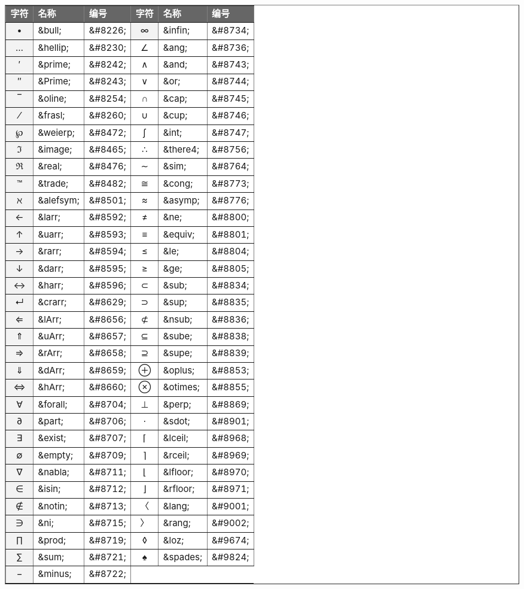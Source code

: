 <table cellspacing="0" cellpadding="0" style="width: 100%; font-size: 15px;" border="1"><tbody><tr style="background-color: #666666; color: #ffffff; font-weight: bold;"><td align="center">字符</td><td>名称</td><td>编号</td><td align="center">字符</td><td>名称</td><td>编号</td></tr><tr><td align="center" style="background-color: #f3f3f3;">•</td><td>&amp;bull;</td><td>&amp;#8226;</td><td style="background-color: #f3f3f3;" align="center">∞</td><td>&amp;infin;</td><td>&amp;#8734;</td></tr><tr><td align="center" style="background-color: #f3f3f3;">…</td><td>&amp;hellip;</td><td>&amp;#8230;</td><td align="center">∠</td><td>&amp;ang;</td><td>&amp;#8736;</td></tr><tr><td align="center" style="background-color: #f3f3f3;">′</td><td>&amp;prime;</td><td>&amp;#8242;</td><td align="center">∧</td><td>&amp;and;</td><td>&amp;#8743;</td></tr><tr><td align="center" style="background-color: #f3f3f3;">″</td><td>&amp;Prime;</td><td>&amp;#8243;</td><td align="center">∨</td><td>&amp;or;</td><td>&amp;#8744;</td></tr><tr><td align="center" style="background-color: #f3f3f3;">‾</td><td>&amp;oline;</td><td>&amp;#8254;</td><td align="center">∩</td><td>&amp;cap;</td><td>&amp;#8745;</td></tr><tr><td align="center" style="background-color: #f3f3f3;">⁄</td><td>&amp;frasl;</td><td>&amp;#8260;</td><td align="center">∪</td><td>&amp;cup;</td><td>&amp;#8746;</td></tr><tr><td align="center" style="background-color: #f3f3f3;">℘</td><td>&amp;weierp;</td><td>&amp;#8472;</td><td align="center">∫</td><td>&amp;int;</td><td>&amp;#8747;</td></tr><tr><td align="center" style="background-color: #f3f3f3;">ℑ</td><td>&amp;image;</td><td>&amp;#8465;</td><td align="center">∴</td><td>&amp;there4;</td><td>&amp;#8756;</td></tr><tr><td align="center" style="background-color: #f3f3f3;">ℜ</td><td>&amp;real;</td><td>&amp;#8476;</td><td align="center">∼</td><td>&amp;sim;</td><td>&amp;#8764;</td></tr><tr><td align="center" style="background-color: #f3f3f3;">™</td><td>&amp;trade;</td><td>&amp;#8482;</td><td align="center">≅</td><td>&amp;cong;</td><td>&amp;#8773;</td></tr><tr><td align="center" style="background-color: #f3f3f3;">ℵ</td><td>&amp;alefsym;</td><td>&amp;#8501;</td><td align="center">≈</td><td>&amp;asymp;</td><td>&amp;#8776;</td></tr><tr><td align="center" style="background-color: #f3f3f3;">←</td><td>&amp;larr;</td><td>&amp;#8592;</td><td align="center">≠</td><td>&amp;ne;</td><td>&amp;#8800;</td></tr><tr><td align="center" style="background-color: #f3f3f3;">↑</td><td>&amp;uarr;</td><td>&amp;#8593;</td><td align="center">≡</td><td>&amp;equiv;</td><td>&amp;#8801;</td></tr><tr><td align="center" style="background-color: #f3f3f3;">→</td><td>&amp;rarr;</td><td>&amp;#8594;</td><td align="center">≤</td><td>&amp;le;</td><td>&amp;#8804;</td></tr><tr><td align="center" style="background-color: #f3f3f3;">↓</td><td>&amp;darr;</td><td>&amp;#8595;</td><td align="center">≥</td><td>&amp;ge;</td><td>&amp;#8805;</td></tr><tr><td align="center" style="background-color: #f3f3f3;">↔</td><td>&amp;harr;</td><td>&amp;#8596;</td><td align="center">⊂</td><td>&amp;sub;</td><td>&amp;#8834;</td></tr><tr><td align="center" style="background-color: #f3f3f3;">↵</td><td>&amp;crarr;</td><td>&amp;#8629;</td><td align="center">⊃</td><td>&amp;sup;</td><td>&amp;#8835;</td></tr><tr><td align="center" style="background-color: #f3f3f3;">⇐</td><td>&amp;lArr;</td><td>&amp;#8656;</td><td align="center">⊄</td><td>&amp;nsub;</td><td>&amp;#8836;</td></tr><tr><td align="center" style="background-color: #f3f3f3;">⇑</td><td>&amp;uArr;</td><td>&amp;#8657;</td><td align="center">⊆</td><td>&amp;sube;</td><td>&amp;#8838;</td></tr><tr><td align="center" style="background-color: #f3f3f3;">⇒</td><td>&amp;rArr;</td><td>&amp;#8658;</td><td align="center">⊇</td><td>&amp;supe;</td><td>&amp;#8839;</td></tr><tr><td align="center" style="background-color: #f3f3f3;">⇓</td><td>&amp;dArr;</td><td>&amp;#8659;</td><td align="center">⊕</td><td>&amp;oplus;</td><td>&amp;#8853;</td></tr><tr><td align="center" style="background-color: #f3f3f3;">⇔</td><td>&amp;hArr;</td><td>&amp;#8660;</td><td align="center">⊗</td><td>&amp;otimes;</td><td>&amp;#8855;</td></tr><tr><td align="center" style="background-color: #f3f3f3;">∀</td><td>&amp;forall;</td><td>&amp;#8704;</td><td align="center">⊥</td><td>&amp;perp;</td><td>&amp;#8869;</td></tr><tr><td align="center" style="background-color: #f3f3f3;">∂</td><td>&amp;part;</td><td>&amp;#8706;</td><td align="center">⋅</td><td>&amp;sdot;</td><td>&amp;#8901;</td></tr><tr><td align="center" style="background-color: #f3f3f3;">∃</td><td>&amp;exist;</td><td>&amp;#8707;</td><td align="center">⌈</td><td>&amp;lceil;</td><td>&amp;#8968;</td></tr><tr><td align="center" style="background-color: #f3f3f3;">∅</td><td>&amp;empty;</td><td>&amp;#8709;</td><td align="center">⌉</td><td>&amp;rceil;</td><td>&amp;#8969;</td></tr><tr><td align="center" style="background-color: #f3f3f3;">∇</td><td>&amp;nabla;</td><td>&amp;#8711;</td><td align="center">⌊</td><td>&amp;lfloor;</td><td>&amp;#8970;</td></tr><tr><td align="center" style="background-color: #f3f3f3;">∈</td><td>&amp;isin;</td><td>&amp;#8712;</td><td align="center">⌋</td><td>&amp;rfloor;</td><td>&amp;#8971;</td></tr><tr><td align="center" style="background-color: #f3f3f3;">∉</td><td>&amp;notin;</td><td>&amp;#8713;</td><td align="center">〈</td><td>&amp;lang;</td><td>&amp;#9001;</td></tr><tr><td align="center" style="background-color: #f3f3f3;">∋</td><td>&amp;ni;</td><td>&amp;#8715;</td><td align="center">〉</td><td>&amp;rang;</td><td>&amp;#9002;</td></tr><tr><td align="center" style="background-color: #f3f3f3;">∏</td><td>&amp;prod;</td><td>&amp;#8719;</td><td align="center">◊</td><td>&amp;loz;</td><td>&amp;#9674;</td></tr><tr><td align="center" style="background-color: #f3f3f3;">∑</td><td>&amp;sum;</td><td>&amp;#8721;</td><td align="center">♠</td><td>&amp;spades;</td><td>&amp;#9824;</td></tr><tr><td align="center" style="background-color: #f3f3f3;">−</td><td>&amp;minus;</td><td>&amp;#8722;</td>